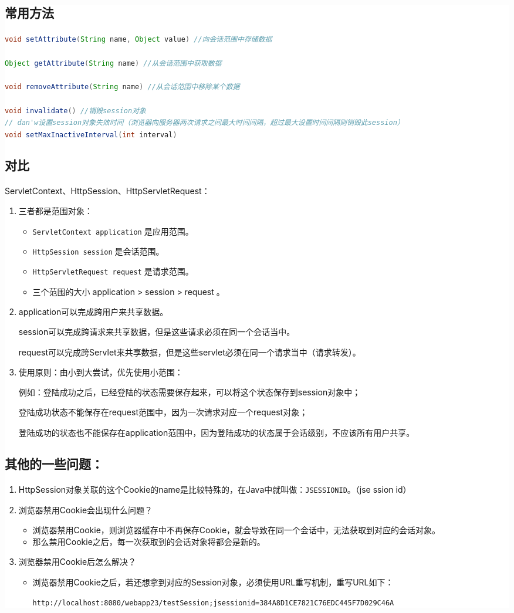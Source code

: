 ## 常用方法

```java
void setAttribute(String name, Object value) //向会话范围中存储数据

Object getAttribute(String name) //从会话范围中获取数据

void removeAttribute(String name) //从会话范围中移除某个数据

void invalidate() //销毁session对象
// dan'w设置session对象失效时间（浏览器向服务器两次请求之间最大时间间隔，超过最大设置时间间隔则销毁此session）
void setMaxInactiveInterval(int interval) 
```



## 对比

ServletContext、HttpSession、HttpServletRequest：

1. 三者都是范围对象：

   - `ServletContext application` 是应用范围。

   - `HttpSession session` 是会话范围。

   - `HttpServletRequest request` 是请求范围。

   - 三个范围的大小 application > session > request 。

2. application可以完成跨用户来共享数据。

   session可以完成跨请求来共享数据，但是这些请求必须在同一个会话当中。

   request可以完成跨Servlet来共享数据，但是这些servlet必须在同一个请求当中（请求转发）。

3. 使用原则：由小到大尝试，优先使用小范围：

   例如：登陆成功之后，已经登陆的状态需要保存起来，可以将这个状态保存到session对象中；

   登陆成功状态不能保存在request范围中，因为一次请求对应一个request对象；

   登陆成功的状态也不能保存在application范围中，因为登陆成功的状态属于会话级别，不应该所有用户共享。

## 其他的一些问题：

1. HttpSession对象关联的这个Cookie的name是比较特殊的，在Java中就叫做：`JSESSIONID`。（jse ssion id）

2. 浏览器禁用Cookie会出现什么问题？

   - 浏览器禁用Cookie，则浏览器缓存中不再保存Cookie，就会导致在同一个会话中，无法获取到对应的会话对象。
   - 那么禁用Cookie之后，每一次获取到的会话对象将都会是新的。

3. 浏览器禁用Cookie后怎么解决？

   - 浏览器禁用Cookie之后，若还想拿到对应的Session对象，必须使用URL重写机制，重写URL如下：

     ```
     http://localhost:8080/webapp23/testSession;jsessionid=384A8D1CE7821C76EDC445F7D029C46A
     ```

